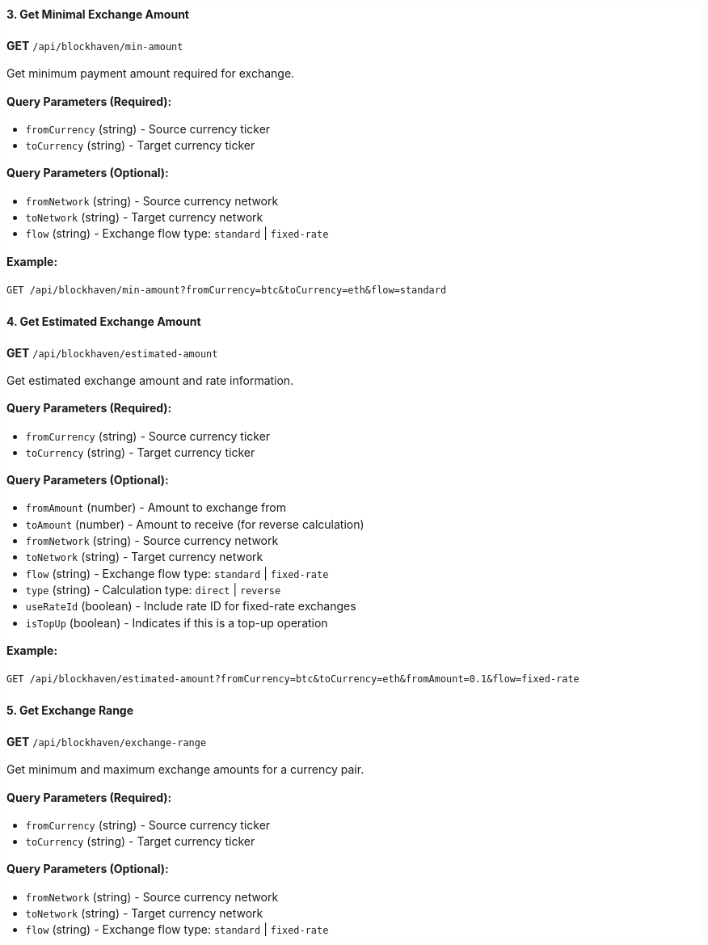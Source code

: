 #### 3. Get Minimal Exchange Amount
**GET** `/api/blockhaven/min-amount`

Get minimum payment amount required for exchange.

**Query Parameters (Required):**
- `fromCurrency` (string) - Source currency ticker
- `toCurrency` (string) - Target currency ticker

**Query Parameters (Optional):**
- `fromNetwork` (string) - Source currency network
- `toNetwork` (string) - Target currency network
- `flow` (string) - Exchange flow type: `standard` | `fixed-rate`

**Example:**
```
GET /api/blockhaven/min-amount?fromCurrency=btc&toCurrency=eth&flow=standard
```

#### 4. Get Estimated Exchange Amount
**GET** `/api/blockhaven/estimated-amount`

Get estimated exchange amount and rate information.

**Query Parameters (Required):**
- `fromCurrency` (string) - Source currency ticker
- `toCurrency` (string) - Target currency ticker

**Query Parameters (Optional):**
- `fromAmount` (number) - Amount to exchange from
- `toAmount` (number) - Amount to receive (for reverse calculation)
- `fromNetwork` (string) - Source currency network
- `toNetwork` (string) - Target currency network
- `flow` (string) - Exchange flow type: `standard` | `fixed-rate`
- `type` (string) - Calculation type: `direct` | `reverse`
- `useRateId` (boolean) - Include rate ID for fixed-rate exchanges
- `isTopUp` (boolean) - Indicates if this is a top-up operation

**Example:**
```
GET /api/blockhaven/estimated-amount?fromCurrency=btc&toCurrency=eth&fromAmount=0.1&flow=fixed-rate
```

#### 5. Get Exchange Range
**GET** `/api/blockhaven/exchange-range`

Get minimum and maximum exchange amounts for a currency pair.

**Query Parameters (Required):**
- `fromCurrency` (string) - Source currency ticker
- `toCurrency` (string) - Target currency ticker

**Query Parameters (Optional):**
- `fromNetwork` (string) - Source currency network
- `toNetwork` (string) - Target currency network
- `flow` (string) - Exchange flow type: `standard` | `fixed-rate`
